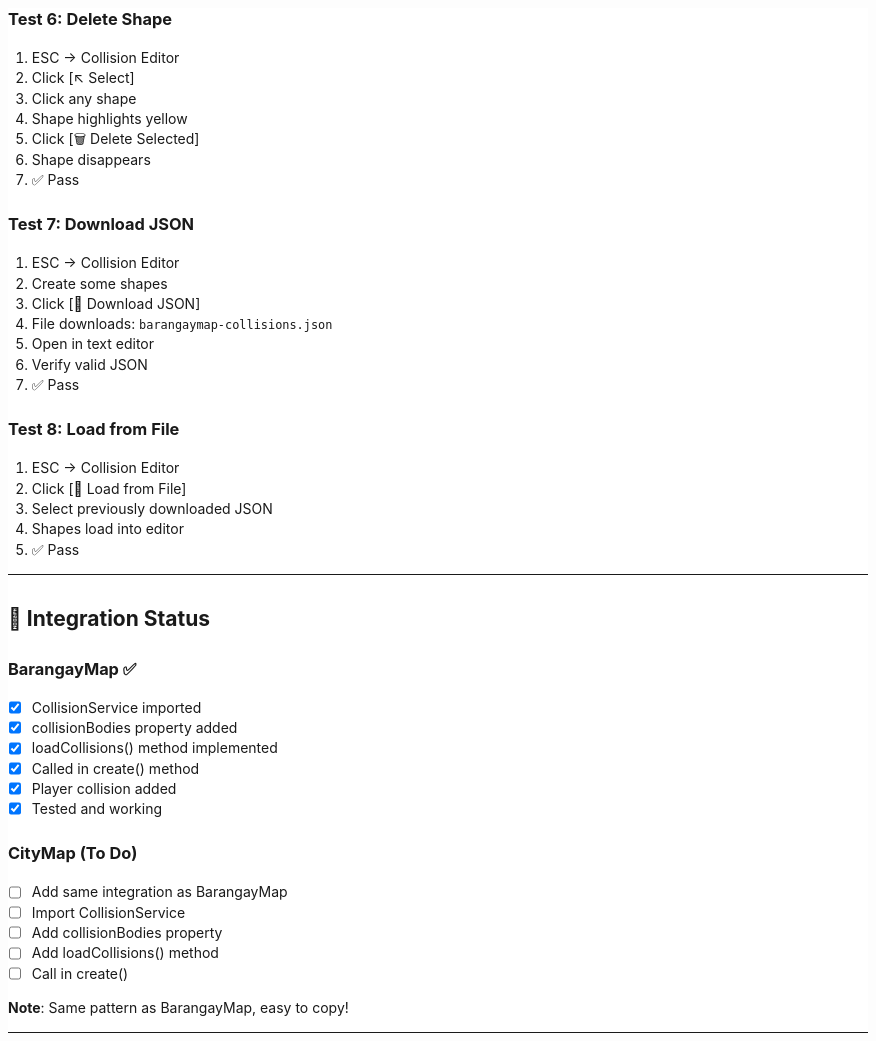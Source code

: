 ### Test 6: Delete Shape

1. ESC → Collision Editor
2. Click [↖️ Select]
3. Click any shape
4. Shape highlights yellow
5. Click [🗑️ Delete Selected]
6. Shape disappears
7. ✅ Pass

### Test 7: Download JSON

1. ESC → Collision Editor
2. Create some shapes
3. Click [💾 Download JSON]
4. File downloads: `barangaymap-collisions.json`
5. Open in text editor
6. Verify valid JSON
7. ✅ Pass

### Test 8: Load from File

1. ESC → Collision Editor
2. Click [📂 Load from File]
3. Select previously downloaded JSON
4. Shapes load into editor
5. ✅ Pass

---

## 🎯 Integration Status

### BarangayMap ✅
- [x] CollisionService imported
- [x] collisionBodies property added
- [x] loadCollisions() method implemented
- [x] Called in create() method
- [x] Player collision added
- [x] Tested and working

### CityMap (To Do)
- [ ] Add same integration as BarangayMap
- [ ] Import CollisionService
- [ ] Add collisionBodies property
- [ ] Add loadCollisions() method
- [ ] Call in create()

**Note**: Same pattern as BarangayMap, easy to copy!

---
